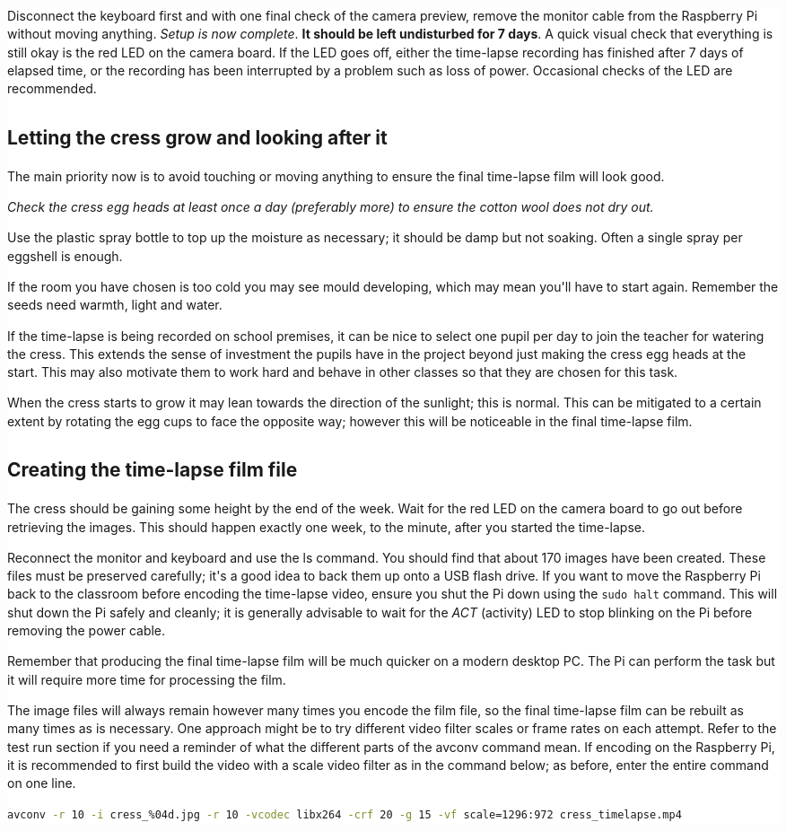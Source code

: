 Disconnect the keyboard first and with one final check of the camera preview, remove the monitor cable from the Raspberry Pi without moving anything. *Setup is now complete*. **It should be left undisturbed for 7 days**. A quick visual check that everything is still okay is the red LED on the camera board. If the LED goes off, either the time-lapse recording has finished after 7 days of elapsed time, or the recording has been interrupted by a problem such as loss of power. Occasional checks of the LED are recommended.

## Letting the cress grow and looking after it

The main priority now is to avoid touching or moving anything to ensure the final time-lapse film will look good.

*Check the cress egg heads at least once a day (preferably more) to ensure the cotton wool does not dry out.*

Use the plastic spray bottle to top up the moisture as necessary; it should be damp but not soaking. Often a single spray per eggshell is enough.

If the room you have chosen is too cold you may see mould developing, which may mean you'll have to start again. Remember the seeds need warmth, light and water.

If the time-lapse is being recorded on school premises, it can be nice to select one pupil per day to join the teacher for watering the cress. This extends the sense of investment the pupils have in the project beyond just making the cress egg heads at the start. This may also motivate them to work hard and behave in other classes so that they are chosen for this task.

When the cress starts to grow it may lean towards the direction of the sunlight; this is normal. This can be mitigated to a certain extent by rotating the egg cups to face the opposite way; however this will be noticeable in the final time-lapse film.

## Creating the time-lapse film file

The cress should be gaining some height by the end of the week. Wait for the red LED on the camera board to go out before retrieving the images. This should happen exactly one week, to the minute, after you started the time-lapse.

Reconnect the monitor and keyboard and use the ls command. You should find that about 170 images have been created. These files must be preserved carefully; it's a good idea to back them up onto a USB flash drive. If you want to move the Raspberry Pi back to the classroom before encoding the time-lapse video, ensure you shut the Pi down using the `sudo halt` command. This will shut down the Pi safely and cleanly; it is generally advisable to wait for the *ACT* (activity) LED to stop blinking on the Pi before removing the power cable.

Remember that producing the final time-lapse film will be much quicker on a modern desktop PC. The Pi can perform the task but it will require more time for processing the film.

The image files will always remain however many times you encode the film file, so the final time-lapse film can be rebuilt as many times as is necessary. One approach might be to try different video filter scales or frame rates on each attempt. Refer to the test run section if you need a reminder of what the different parts of the avconv command mean. If encoding on the Raspberry Pi, it is recommended to first build the video with a scale video filter as in the command below;  as before, enter the entire command on one line.

```bash
avconv -r 10 -i cress_%04d.jpg -r 10 -vcodec libx264 -crf 20 -g 15 -vf scale=1296:972 cress_timelapse.mp4
```
